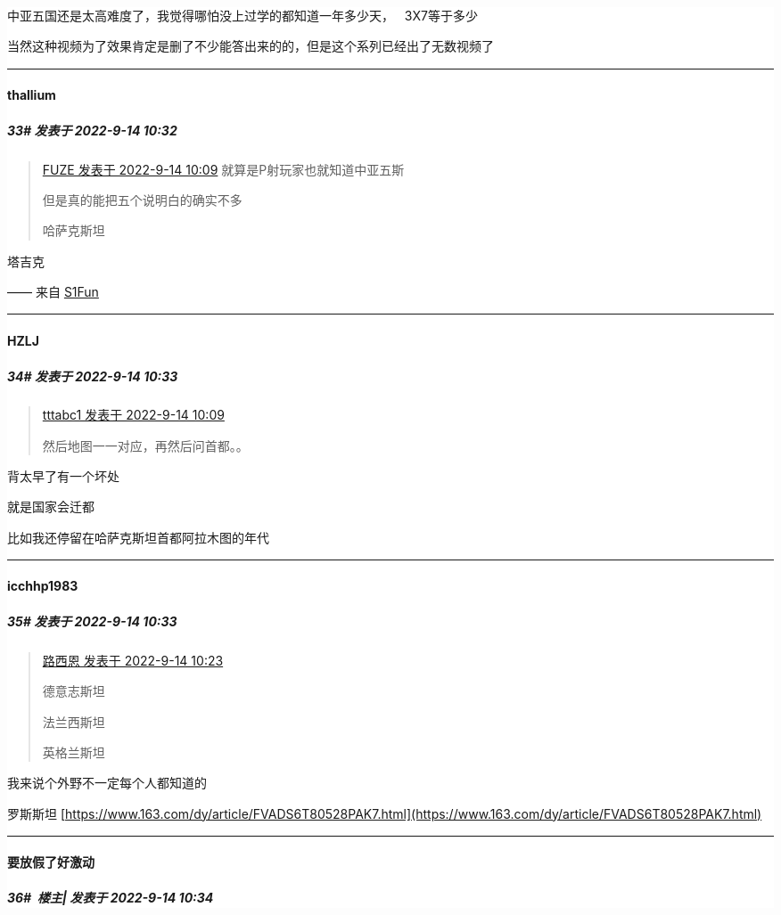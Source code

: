 中亚五国还是太高难度了，我觉得哪怕没上过学的都知道一年多少天，   3X7等于多少

当然这种视频为了效果肯定是删了不少能答出来的的，但是这个系列已经出了无数视频了

*****

####  thallium  
##### 33#       发表于 2022-9-14 10:32

<blockquote><a href="httphttps://bbs.saraba1st.com/2b/forum.php?mod=redirect&amp;goto=findpost&amp;pid=57477926&amp;ptid=2092395" target="_blank">FUZE 发表于 2022-9-14 10:09</a>
就算是P射玩家也就知道中亚五斯

但是真的能把五个说明白的确实不多

哈萨克斯坦</blockquote>
塔吉克

—— 来自 [S1Fun](https://s1fun.koalcat.com)

*****

####  HZLJ  
##### 34#       发表于 2022-9-14 10:33

<blockquote><a href="httphttps://bbs.saraba1st.com/2b/forum.php?mod=redirect&amp;goto=findpost&amp;pid=57477913&amp;ptid=2092395" target="_blank">tttabc1 发表于 2022-9-14 10:09</a>

然后地图一一对应，再然后问首都。。</blockquote>
背太早了有一个坏处

就是国家会迁都

比如我还停留在哈萨克斯坦首都阿拉木图的年代

*****

####  icchhp1983  
##### 35#       发表于 2022-9-14 10:33

<blockquote><a href="httphttps://bbs.saraba1st.com/2b/forum.php?mod=redirect&amp;goto=findpost&amp;pid=57478149&amp;ptid=2092395" target="_blank">路西恩 发表于 2022-9-14 10:23</a>

德意志斯坦

法兰西斯坦

英格兰斯坦</blockquote>
我来说个外野不一定每个人都知道的

罗斯斯坦
[https://www.163.com/dy/article/FVADS6T80528PAK7.html](https://www.163.com/dy/article/FVADS6T80528PAK7.html)

*****

####  要放假了好激动  
##### 36#         楼主| 发表于 2022-9-14 10:34
